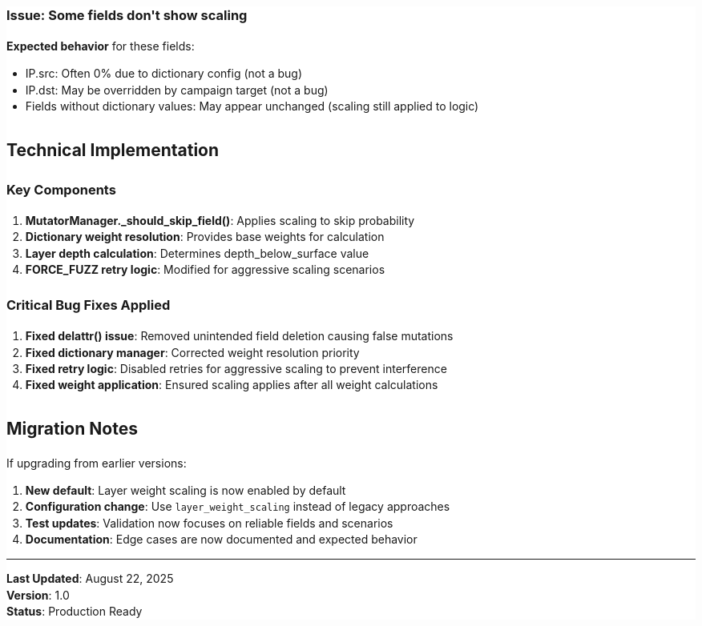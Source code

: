 ### Issue: Some fields don't show scaling

**Expected behavior** for these fields:
- IP.src: Often 0% due to dictionary config (not a bug)
- IP.dst: May be overridden by campaign target (not a bug)
- Fields without dictionary values: May appear unchanged (scaling still applied to logic)

## Technical Implementation

### Key Components

1. **MutatorManager._should_skip_field()**: Applies scaling to skip probability
2. **Dictionary weight resolution**: Provides base weights for calculation
3. **Layer depth calculation**: Determines depth_below_surface value
4. **FORCE_FUZZ retry logic**: Modified for aggressive scaling scenarios

### Critical Bug Fixes Applied

1. **Fixed delattr() issue**: Removed unintended field deletion causing false mutations
2. **Fixed dictionary manager**: Corrected weight resolution priority
3. **Fixed retry logic**: Disabled retries for aggressive scaling to prevent interference
4. **Fixed weight application**: Ensured scaling applies after all weight calculations

## Migration Notes

If upgrading from earlier versions:

1. **New default**: Layer weight scaling is now enabled by default
2. **Configuration change**: Use `layer_weight_scaling` instead of legacy approaches
3. **Test updates**: Validation now focuses on reliable fields and scenarios
4. **Documentation**: Edge cases are now documented and expected behavior

---

**Last Updated**: August 22, 2025  
**Version**: 1.0  
**Status**: Production Ready
